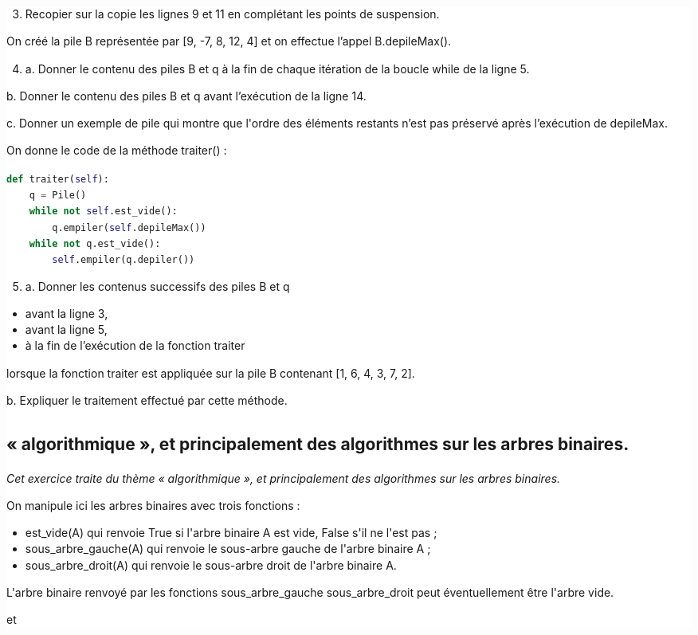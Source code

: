 3. Recopier sur la copie les lignes 9 et 11 en complétant les points de suspension.

On créé la pile B représentée par [9, -7, 8, 12, 4] et on effectue l’appel
B.depileMax().

4. a. Donner le contenu des piles B et q à la fin de chaque itération de la boucle
   while de la ligne 5.

b. Donner le contenu des piles B et q avant l’exécution de la ligne 14.

c. Donner un exemple de pile qui montre que l'ordre des éléments restants n’est
pas préservé après l’exécution de depileMax.

On donne le code de la méthode traiter() :

```python showLineNumbers
def traiter(self):
    q = Pile()
    while not self.est_vide():
        q.empiler(self.depileMax())
    while not q.est_vide():
        self.empiler(q.depiler())
```

5. a. Donner les contenus successifs des piles B et q

- avant la ligne 3,
- avant la ligne 5,
- à la fin de l’exécution de la fonction traiter

lorsque la fonction traiter est appliquée sur la pile B contenant [1, 6, 4, 3, 7, 2].

b. Expliquer le traitement effectué par cette méthode.

## « algorithmique », et principalement des algorithmes sur les arbres binaires.

_Cet exercice traite du thème « algorithmique », et principalement des algorithmes sur les arbres binaires._

On manipule ici les arbres binaires avec trois fonctions :

- est_vide(A) qui renvoie True si l'arbre binaire A est vide, False s'il ne l'est
  pas ;
- sous_arbre_gauche(A) qui renvoie le sous-arbre gauche de l'arbre binaire A ;
- sous_arbre_droit(A) qui renvoie le sous-arbre droit de l'arbre binaire A.

L'arbre
binaire
renvoyé
par
les
fonctions
sous_arbre_gauche
sous_arbre_droit peut éventuellement être l'arbre vide.

et

